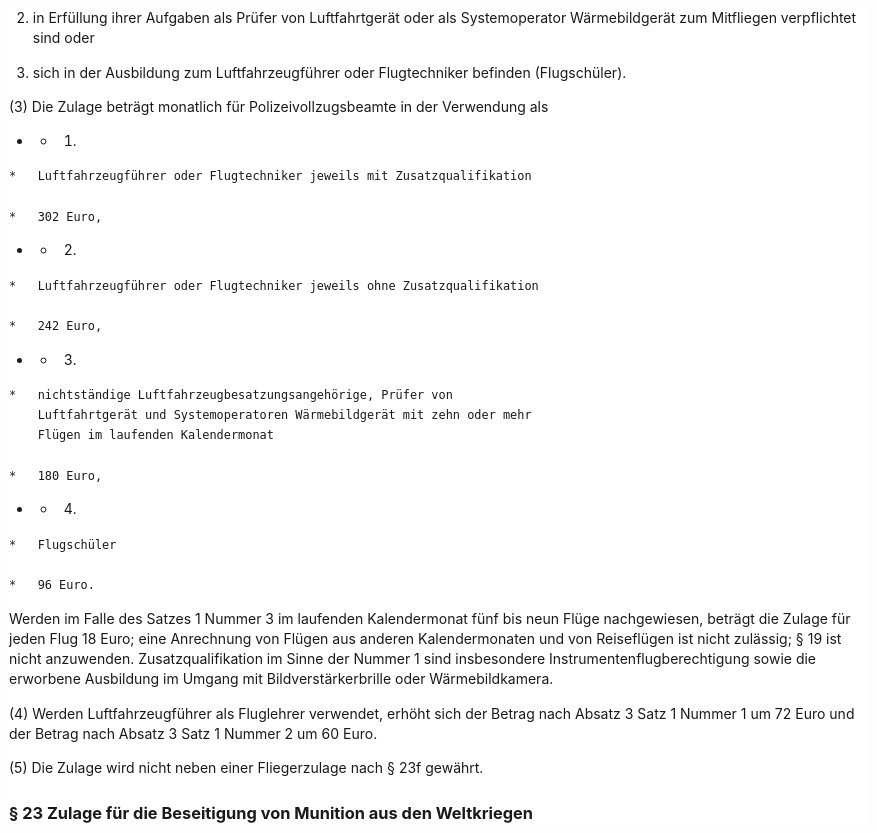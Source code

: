 
2.  in Erfüllung ihrer Aufgaben als Prüfer von Luftfahrtgerät oder als
    Systemoperator Wärmebildgerät zum Mitfliegen verpflichtet sind oder


3.  sich in der Ausbildung zum Luftfahrzeugführer oder Flugtechniker
    befinden (Flugschüler).




(3) Die Zulage beträgt monatlich für Polizeivollzugsbeamte in der
Verwendung als

*    *   1.

    *   Luftfahrzeugführer oder Flugtechniker jeweils mit Zusatzqualifikation

    *   302 Euro,


*    *   2.

    *   Luftfahrzeugführer oder Flugtechniker jeweils ohne Zusatzqualifikation

    *   242 Euro,


*    *   3.

    *   nichtständige Luftfahrzeugbesatzungsangehörige, Prüfer von
        Luftfahrtgerät und Systemoperatoren Wärmebildgerät mit zehn oder mehr
        Flügen im laufenden Kalendermonat

    *   180 Euro,


*    *   4.

    *   Flugschüler

    *   96 Euro.



Werden im Falle des Satzes 1 Nummer 3 im laufenden Kalendermonat fünf
bis neun Flüge nachgewiesen, beträgt die Zulage für jeden Flug 18
Euro; eine Anrechnung von Flügen aus anderen Kalendermonaten und von
Reiseflügen ist nicht zulässig; § 19 ist nicht anzuwenden.
Zusatzqualifikation im Sinne der Nummer 1 sind insbesondere
Instrumentenflugberechtigung sowie die erworbene Ausbildung im Umgang
mit Bildverstärkerbrille oder Wärmebildkamera.

(4) Werden Luftfahrzeugführer als Fluglehrer verwendet, erhöht sich
der Betrag nach Absatz 3 Satz 1 Nummer 1 um 72 Euro und der Betrag
nach Absatz 3 Satz 1 Nummer 2 um 60 Euro.

(5) Die Zulage wird nicht neben einer Fliegerzulage nach § 23f
gewährt.


### § 23 Zulage für die Beseitigung von Munition aus den Weltkriegen
